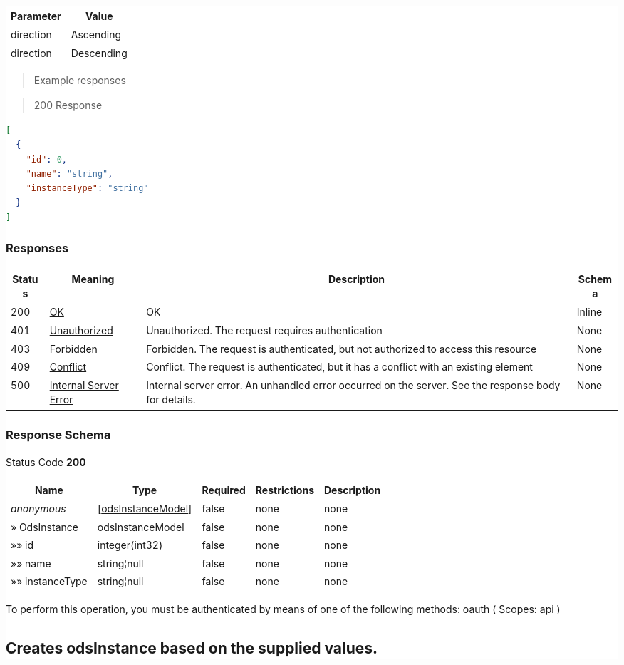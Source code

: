 |Parameter|Value|
|---|---|
|direction|Ascending|
|direction|Descending|

> Example responses

> 200 Response

```json
[
  {
    "id": 0,
    "name": "string",
    "instanceType": "string"
  }
]
```

<h3 id="retrieves-all-odsinstances.-responses">Responses</h3>

|Status|Meaning|Description|Schema|
|---|---|---|---|
|200|[OK](https://tools.ietf.org/html/rfc7231#section-6.3.1)|OK|Inline|
|401|[Unauthorized](https://tools.ietf.org/html/rfc7235#section-3.1)|Unauthorized. The request requires authentication|None|
|403|[Forbidden](https://tools.ietf.org/html/rfc7231#section-6.5.3)|Forbidden. The request is authenticated, but not authorized to access this resource|None|
|409|[Conflict](https://tools.ietf.org/html/rfc7231#section-6.5.8)|Conflict. The request is authenticated, but it has a conflict with an existing element|None|
|500|[Internal Server Error](https://tools.ietf.org/html/rfc7231#section-6.6.1)|Internal server error. An unhandled error occurred on the server. See the response body for details.|None|

<h3 id="retrieves-all-odsinstances.-responseschema">Response Schema</h3>

Status Code **200**

|Name|Type|Required|Restrictions|Description|
|---|---|---|---|---|
|*anonymous*|[[odsInstanceModel](#schemaodsinstancemodel)]|false|none|none|
|» OdsInstance|[odsInstanceModel](#schemaodsinstancemodel)|false|none|none|
|»» id|integer(int32)|false|none|none|
|»» name|string¦null|false|none|none|
|»» instanceType|string¦null|false|none|none|

<aside class="warning">
To perform this operation, you must be authenticated by means of one of the following methods:
oauth ( Scopes: api )
</aside>

## Creates odsInstance based on the supplied values.
